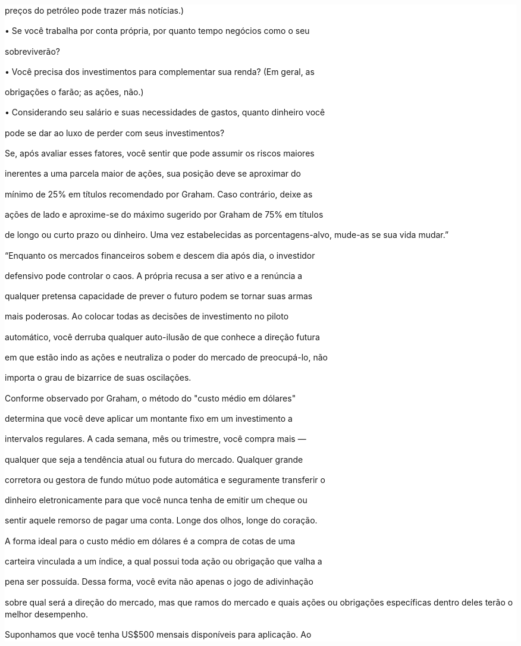 preços do petróleo pode trazer más notícias.)

• Se você trabalha por conta própria, por quanto tempo negócios como o seu

sobreviverão?

• Você precisa dos investimentos para complementar sua renda? (Em geral, as

obrigações o farão; as ações, não.)

• Considerando seu salário e suas necessidades de gastos, quanto dinheiro você

pode se dar ao luxo de perder com seus investimentos?

Se, após avaliar esses fatores, você sentir que pode assumir os riscos maiores

inerentes a uma parcela maior de ações, sua posição deve se aproximar do

mínimo de 25% em títulos recomendado por Graham. Caso contrário, deixe as

ações de lado e aproxime-se do máximo sugerido por Graham de 75% em títulos

de longo ou curto prazo ou dinheiro. Uma vez estabelecidas as porcentagens-alvo, mude-as se sua vida mudar.”

  

“Enquanto os mercados financeiros sobem e descem dia após dia, o investidor

defensivo pode controlar o caos. A própria recusa a ser ativo e a renúncia a

qualquer pretensa capacidade de prever o futuro podem se tornar suas armas

mais poderosas. Ao colocar todas as decisões de investimento no piloto

automático, você derruba qualquer auto-ilusão de que conhece a direção futura

em que estão indo as ações e neutraliza o poder do mercado de preocupá-lo, não

importa o grau de bizarrice de suas oscilações.

Conforme observado por Graham, o método do "custo médio em dólares"

determina que você deve aplicar um montante fixo em um investimento a

intervalos regulares. A cada semana, mês ou trimestre, você compra mais —

qualquer que seja a tendência atual ou futura do mercado. Qualquer grande

corretora ou gestora de fundo mútuo pode automática e seguramente transferir o

dinheiro eletronicamente para que você nunca tenha de emitir um cheque ou

sentir aquele remorso de pagar uma conta. Longe dos olhos, longe do coração.

A forma ideal para o custo médio em dólares é a compra de cotas de uma

carteira vinculada a um índice, a qual possui toda ação ou obrigação que valha a

pena ser possuída. Dessa forma, você evita não apenas o jogo de adivinhação

sobre qual será a direção do mercado, mas que ramos do mercado e quais ações ou obrigações específicas dentro deles terão o melhor desempenho.

Suponhamos que você tenha US$500 mensais disponíveis para aplicação. Ao
